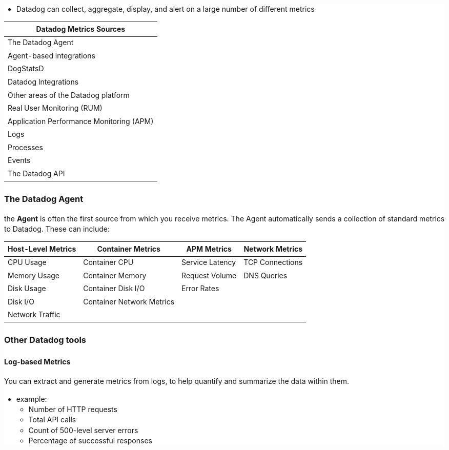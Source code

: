 - Datadog can collect, aggregate, display, and alert on a large number of different metrics



| Datadog Metrics Sources                                      |
|-------------------------------------------------------------|
| The Datadog Agent                                           |
| Agent-based integrations                                     |
| DogStatsD                                                  |
| Datadog Integrations                                        |
| Other areas of the Datadog platform                         |
| Real User Monitoring (RUM)                                  |
| Application Performance Monitoring (APM)                    |
| Logs                                                       |
| Processes                                                  |
| Events                                                     |
| The Datadog API                                            |


### The Datadog Agent

the **Agent** is often the first source from which you receive metrics.
The Agent automatically sends a collection of standard metrics to Datadog. These can include:


| Host-Level Metrics       | Container Metrics       | APM Metrics         | Network Metrics       |
|--------------------------|-------------------------|----------------------|-----------------------|
| CPU Usage                | Container CPU           | Service Latency      | TCP Connections        |
| Memory Usage             | Container Memory        | Request Volume       | DNS Queries           |
| Disk Usage               | Container Disk I/O      | Error Rates          |                       |
| Disk I/O                 | Container Network Metrics |                      |                       |
| Network Traffic          |                         |                      |                       |

### Other Datadog tools

#### Log-based Metrics
You can extract and generate metrics from logs, to help quantify and summarize the data within them.

- example:
    *  Number of HTTP requests
    *  Total API calls
    *  Count of 500-level server errors
    *  Percentage of successful responses
